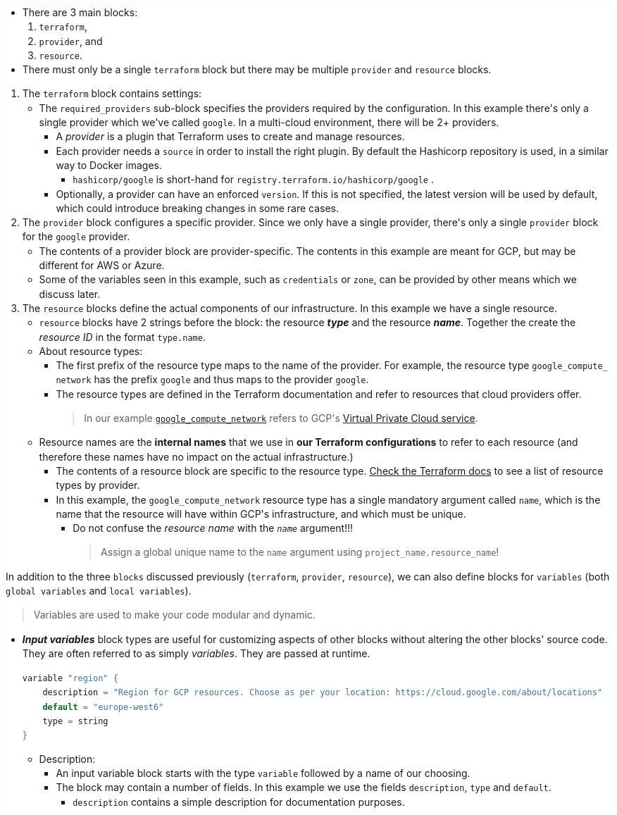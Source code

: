 * There are 3 main blocks:
    1. `terraform`,
    1. `provider`, and
    1. `resource`.
* There must only be a single `terraform` block but there may be multiple `provider` and `resource` blocks.
1. The `terraform` block contains settings:
    * The `required_providers` sub-block specifies the providers required by the configuration. In this example there's only a single provider which we've called `google`. In a multi-cloud environment, there will be 2+ providers.
        * A _provider_ is a plugin that Terraform uses to create and manage resources.
        * Each provider needs a `source` in order to install the right plugin. By default the Hashicorp repository is used, in a similar way to Docker images.
            * `hashicorp/google` is short-hand for `registry.terraform.io/hashicorp/google` .
        * Optionally, a provider can have an enforced `version`. If this is not specified, the latest version will be used by default, which could introduce breaking changes in some rare cases.
2. The `provider` block configures a specific provider. Since we only have a single provider, there's only a single `provider` block for the `google` provider.
    * The contents of a provider block are provider-specific. The contents in this example are meant for GCP, but may be different for AWS or Azure.
    * Some of the variables seen in this example, such as `credentials` or `zone`, can be provided by other means which we discuss later.
3. The `resource` blocks define the actual components of our infrastructure. In this example we have a single resource.
    * `resource` blocks have 2 strings before the block: the resource ***type*** and the resource ***name***. Together the create the _resource ID_ in the format `type.name`.
    * About resource types:
        * The first prefix of the resource type maps to the name of the provider. For example, the resource type `google_compute_network` has the prefix `google` and thus maps to the provider `google`.
        * The resource types are defined in the Terraform documentation and refer to resources that cloud providers offer.
            > In our example [`google_compute_network`](https://registry.terraform.io/providers/hashicorp/google/latest/docs/resources/compute_network) refers to GCP's [Virtual Private Cloud service](https://cloud.google.com/vpc).
    * Resource names are the **internal names** that we use in **our Terraform configurations** to refer to each resource (and therefore these names have no impact on the actual infrastructure.)
        * The contents of a resource block are specific to the resource type. [Check the Terraform docs](https://registry.terraform.io/browse/providers) to see a list of resource types by provider.
        * In this example, the `google_compute_network` resource type has a single mandatory argument called `name`, which is the name that the resource will have within GCP's infrastructure, and which must be unique.
            * Do not confuse the _resource name_ with the _`name`_ argument!!!
                > Assign a global unique name to the `name` argument using `project_name.resource_name`!

In addition to the three `blocks` discussed previously (`terraform`, `provider`, `resource`), we can also define blocks for `variables` (both `global variables` and `local variables`).

> Variables are used to make your code modular and dynamic.

* ***Input variables*** block types are useful for customizing aspects of other blocks without altering the other blocks' source code. They are often referred to as simply _variables_. They are passed at runtime.
    ```java
    variable "region" {
        description = "Region for GCP resources. Choose as per your location: https://cloud.google.com/about/locations"
        default = "europe-west6"
        type = string
    }
    ```
    * Description:
        * An input variable block starts with the type `variable` followed by a name of our choosing.
        * The block may contain a number of fields. In this example we use the fields `description`, `type` and `default`.
            * `description` contains a simple description for documentation purposes.